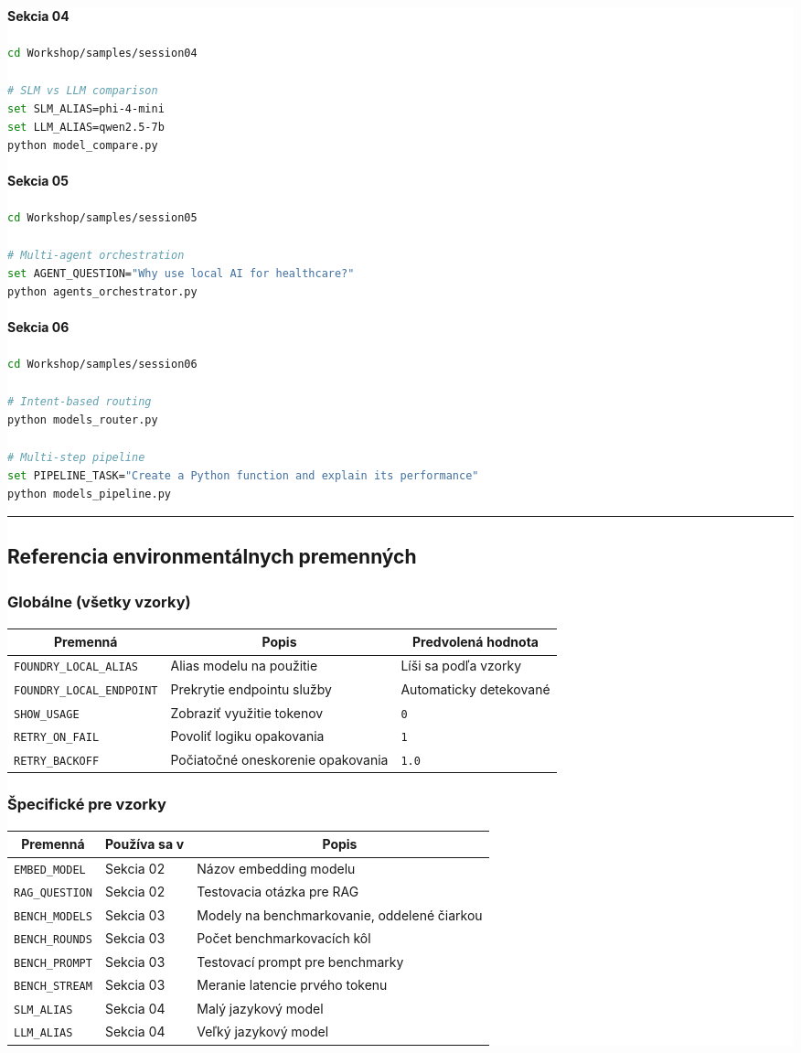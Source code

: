 #### Sekcia 04
```bash
cd Workshop/samples/session04

# SLM vs LLM comparison
set SLM_ALIAS=phi-4-mini
set LLM_ALIAS=qwen2.5-7b
python model_compare.py
```

#### Sekcia 05
```bash
cd Workshop/samples/session05

# Multi-agent orchestration
set AGENT_QUESTION="Why use local AI for healthcare?"
python agents_orchestrator.py
```

#### Sekcia 06
```bash
cd Workshop/samples/session06

# Intent-based routing
python models_router.py

# Multi-step pipeline
set PIPELINE_TASK="Create a Python function and explain its performance"
python models_pipeline.py
```

---

## Referencia environmentálnych premenných

### Globálne (všetky vzorky)
| Premenná | Popis | Predvolená hodnota |
|----------|-------|--------------------|
| `FOUNDRY_LOCAL_ALIAS` | Alias modelu na použitie | Líši sa podľa vzorky |
| `FOUNDRY_LOCAL_ENDPOINT` | Prekrytie endpointu služby | Automaticky detekované |
| `SHOW_USAGE` | Zobraziť využitie tokenov | `0` |
| `RETRY_ON_FAIL` | Povoliť logiku opakovania | `1` |
| `RETRY_BACKOFF` | Počiatočné oneskorenie opakovania | `1.0` |

### Špecifické pre vzorky
| Premenná | Používa sa v | Popis |
|----------|-------------|-------|
| `EMBED_MODEL` | Sekcia 02 | Názov embedding modelu |
| `RAG_QUESTION` | Sekcia 02 | Testovacia otázka pre RAG |
| `BENCH_MODELS` | Sekcia 03 | Modely na benchmarkovanie, oddelené čiarkou |
| `BENCH_ROUNDS` | Sekcia 03 | Počet benchmarkovacích kôl |
| `BENCH_PROMPT` | Sekcia 03 | Testovací prompt pre benchmarky |
| `BENCH_STREAM` | Sekcia 03 | Meranie latencie prvého tokenu |
| `SLM_ALIAS` | Sekcia 04 | Malý jazykový model |
| `LLM_ALIAS` | Sekcia 04 | Veľký jazykový model |